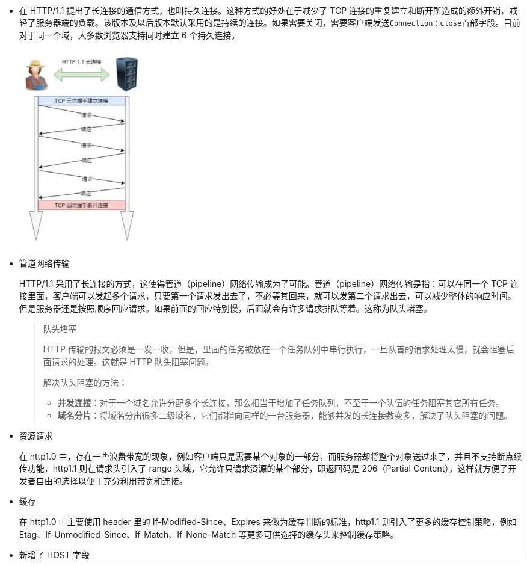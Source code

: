   - 在 HTTP/1.1 提出了长连接的通信方式，也叫持久连接。这种方式的好处在于减少了 TCP 连接的重复建立和断开所造成的额外开销，减轻了服务器端的负载。该版本及以后版本默认采用的是持续的连接。如果需要关闭，需要客户端发送`Connection：close`首部字段。目前对于同一个域，大多数浏览器支持同时建立 6 个持久连接。

    <img src="images/computer_network/HTTP1.1_long_connection.png" style="zoom:65%"/>

- 管道网络传输

  HTTP/1.1 采用了长连接的方式，这使得管道（pipeline）网络传输成为了可能。管道（pipeline）网络传输是指：可以在同一个 TCP 连接里面，客户端可以发起多个请求，只要第一个请求发出去了，不必等其回来，就可以发第二个请求出去，可以减少整体的响应时间。但是服务器还是按照顺序回应请求。如果前面的回应特别慢，后面就会有许多请求排队等着。这称为队头堵塞。

  >队头堵塞
  >
  >HTTP 传输的报文必须是一发一收，但是，里面的任务被放在一个任务队列中串行执行，一旦队首的请求处理太慢，就会阻塞后面请求的处理。这就是 HTTP 队头阻塞问题。
  >
  >解决队头阻塞的方法：
  >
  > - **并发连接**：对于一个域名允许分配多个长连接，那么相当于增加了任务队列，不至于一个队伍的任务阻塞其它所有任务。
  > - **域名分片**：将域名分出很多二级域名，它们都指向同样的一台服务器，能够并发的长连接数变多，解决了队头阻塞的问题。

- 资源请求

  在 http1.0 中，存在一些浪费带宽的现象，例如客户端只是需要某个对象的一部分，而服务器却将整个对象送过来了，并且不支持断点续传功能，http1.1 则在请求头引入了 range 头域，它允许只请求资源的某个部分，即返回码是 206（Partial Content），这样就方便了开发者自由的选择以便于充分利用带宽和连接。

- 缓存

  在 http1.0 中主要使用 header 里的 If-Modified-Since、Expires 来做为缓存判断的标准，http1.1 则引入了更多的缓存控制策略，例如 Etag、If-Unmodified-Since、If-Match、If-None-Match 等更多可供选择的缓存头来控制缓存策略。

- 新增了 HOST 字段
